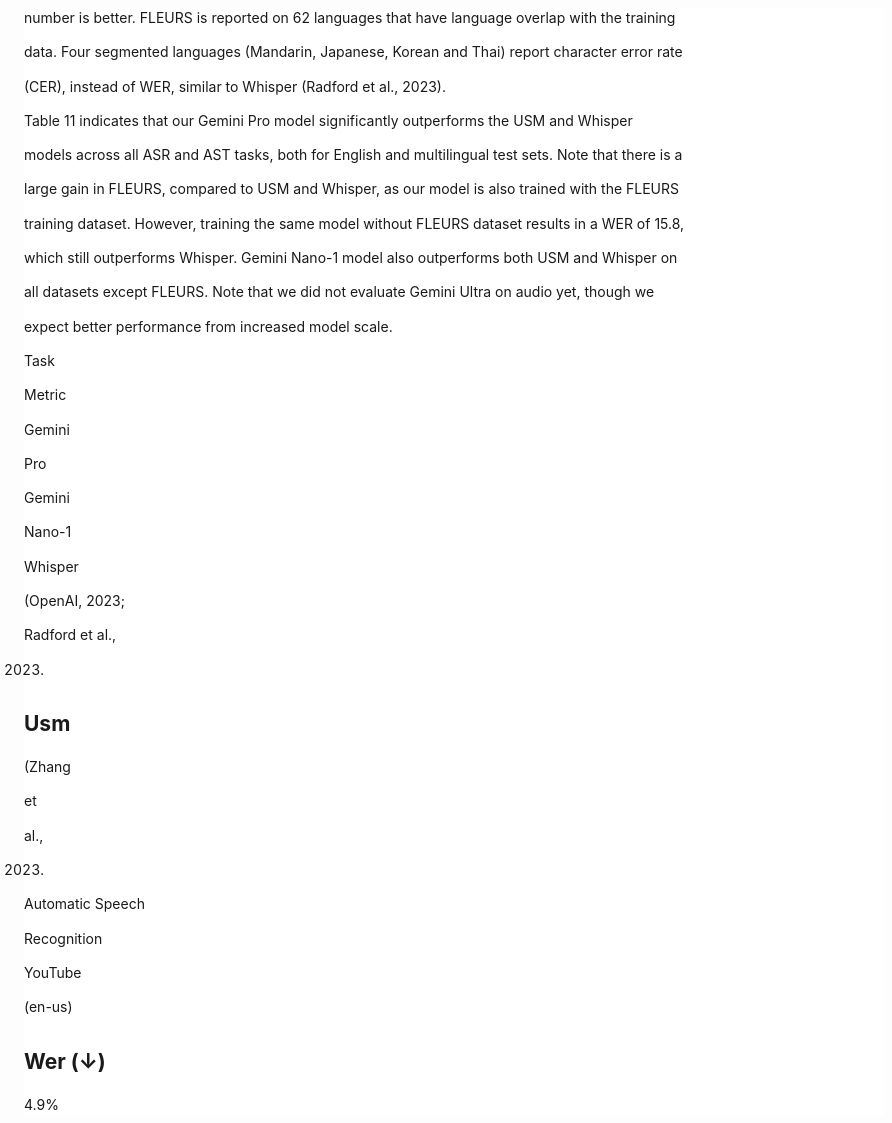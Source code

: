 number is better. FLEURS is reported on 62 languages that have language overlap with the training

data. Four segmented languages (Mandarin, Japanese, Korean and Thai) report character error rate

(CER), instead of WER, similar to Whisper (Radford et al., 2023).

Table 11 indicates that our Gemini Pro model significantly outperforms the USM and Whisper

models across all ASR and AST tasks, both for English and multilingual test sets. Note that there is a

large gain in FLEURS, compared to USM and Whisper, as our model is also trained with the FLEURS

training dataset. However, training the same model without FLEURS dataset results in a WER of 15.8,

which still outperforms Whisper. Gemini Nano-1 model also outperforms both USM and Whisper on

all datasets except FLEURS. Note that we did not evaluate Gemini Ultra on audio yet, though we

expect better performance from increased model scale.

Task

Metric

Gemini

Pro

Gemini

Nano-1

Whisper

(OpenAI, 2023;

Radford et al.,

2023)

## Usm

(Zhang

et

al.,

2023)

Automatic Speech

Recognition

YouTube

(en-us)

## Wer (↓)

4.9%
